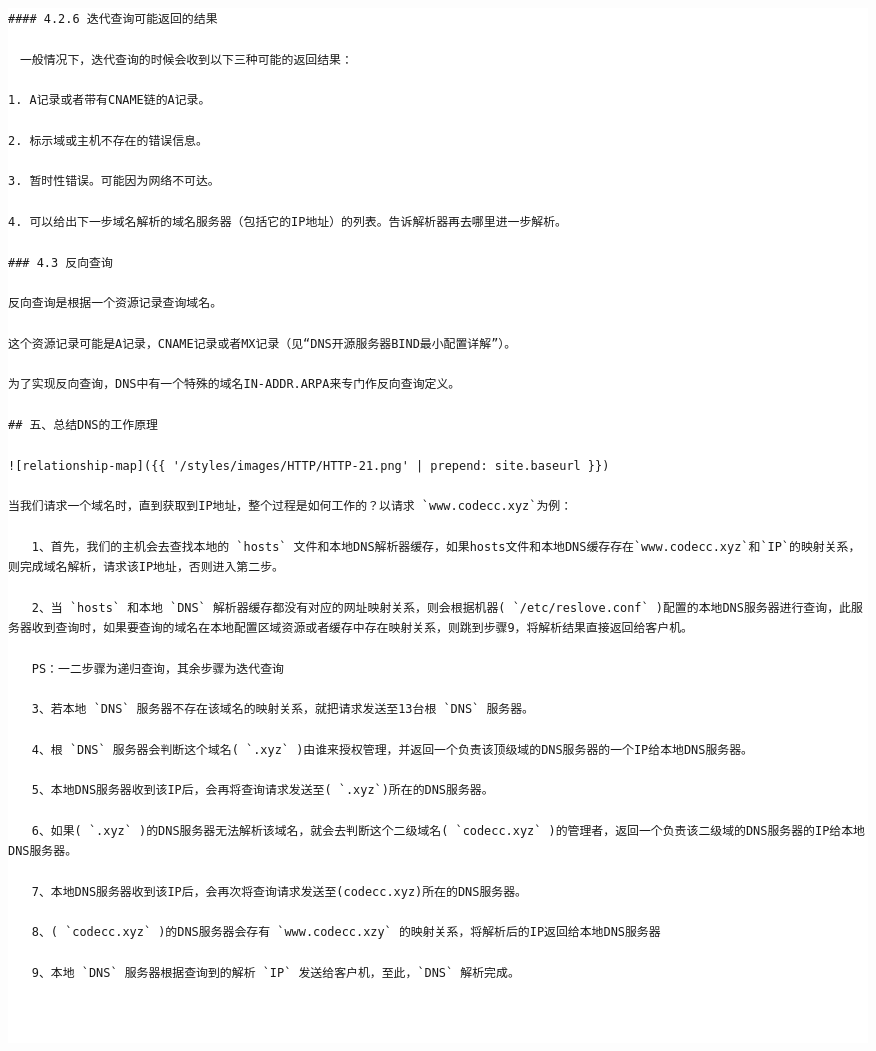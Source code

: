    ```
#### 4.2.6 迭代查询可能返回的结果

　一般情况下，迭代查询的时候会收到以下三种可能的返回结果：

 1. A记录或者带有CNAME链的A记录。

 2. 标示域或主机不存在的错误信息。

 3. 暂时性错误。可能因为网络不可达。

 4. 可以给出下一步域名解析的域名服务器（包括它的IP地址）的列表。告诉解析器再去哪里进一步解析。

### 4.3 反向查询

反向查询是根据一个资源记录查询域名。

这个资源记录可能是A记录，CNAME记录或者MX记录（见“DNS开源服务器BIND最小配置详解”）。

为了实现反向查询，DNS中有一个特殊的域名IN-ADDR.ARPA来专门作反向查询定义。

## 五、总结DNS的工作原理

![relationship-map]({{ '/styles/images/HTTP/HTTP-21.png' | prepend: site.baseurl }})

当我们请求一个域名时，直到获取到IP地址，整个过程是如何工作的？以请求 `www.codecc.xyz`为例：

　　1、首先，我们的主机会去查找本地的 `hosts` 文件和本地DNS解析器缓存，如果hosts文件和本地DNS缓存存在`www.codecc.xyz`和`IP`的映射关系，则完成域名解析，请求该IP地址，否则进入第二步。

　　2、当 `hosts` 和本地 `DNS` 解析器缓存都没有对应的网址映射关系，则会根据机器( `/etc/reslove.conf` )配置的本地DNS服务器进行查询，此服务器收到查询时，如果要查询的域名在本地配置区域资源或者缓存中存在映射关系，则跳到步骤9，将解析结果直接返回给客户机。

　　PS：一二步骤为递归查询，其余步骤为迭代查询

　　3、若本地 `DNS` 服务器不存在该域名的映射关系，就把请求发送至13台根 `DNS` 服务器。

　　4、根 `DNS` 服务器会判断这个域名( `.xyz` )由谁来授权管理，并返回一个负责该顶级域的DNS服务器的一个IP给本地DNS服务器。

　　5、本地DNS服务器收到该IP后，会再将查询请求发送至( `.xyz`)所在的DNS服务器。

　　6、如果( `.xyz` )的DNS服务器无法解析该域名，就会去判断这个二级域名( `codecc.xyz` )的管理者，返回一个负责该二级域的DNS服务器的IP给本地DNS服务器。

　　7、本地DNS服务器收到该IP后，会再次将查询请求发送至(codecc.xyz)所在的DNS服务器。

　　8、( `codecc.xyz` )的DNS服务器会存有 `www.codecc.xzy` 的映射关系，将解析后的IP返回给本地DNS服务器

　　9、本地 `DNS` 服务器根据查询到的解析 `IP` 发送给客户机，至此，`DNS` 解析完成。



